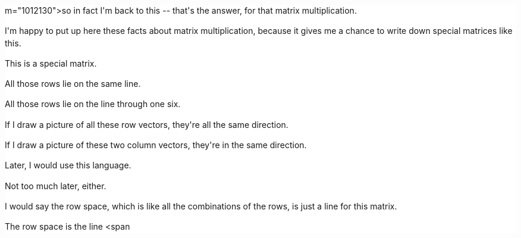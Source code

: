   m="1012130">so</span> <span m="1012470">in</span> <span
  m="1012590">fact</span> <span m="1013300">I'm</span> <span
  m="1013740">back</span> <span m="1014030">to</span> <span
  m="1014140">this</span> <span m="1014730">--</span> <span
  m="1015100">that's</span> <span m="1015420">the</span> <span
  m="1015560">answer,</span> <span m="1016070">for</span> <span
  m="1016270">that</span> <span m="1016540">matrix</span> <span
  m="1016940">multiplication.</span></p><p><span m="1019310">I'm</span> <span
  m="1020350">happy</span> <span m="1021420">to</span> <span
  m="1021770">put</span> <span m="1022030">up</span> <span
  m="1022260">here</span> <span m="1023350">these</span> <span
  m="1024430">facts</span> <span m="1024800">about</span> <span
  m="1025140">matrix</span> <span m="1025569">multiplication,</span> <span
  m="1026380">because</span> <span m="1026690">it</span> <span
  m="1026829">gives</span> <span m="1027000">me</span> <span
  m="1027150">a</span> <span m="1027260">chance</span> <span
  m="1027720">to</span> <span m="1028440">write</span> <span
  m="1029349">down</span> <span m="1030040">special</span> <span
  m="1030420">matrices</span> <span m="1031050">like</span> <span
  m="1031339">this.</span></p><p><span m="1032099">This</span> <span
  m="1032329">is</span> <span m="1032480">a</span> <span
  m="1032599">special</span> <span m="1033079">matrix.</span></p><p><span
  m="1035050">All</span> <span m="1035440">those</span> <span
  m="1035730">rows</span> <span m="1036180">lie</span> <span
  m="1036460">on</span> <span m="1036579">the</span> <span
  m="1036680">same</span> <span m="1037010">line.</span></p><p><span
  m="1038569">All</span> <span m="1038819">those</span> <span
  m="1039050">rows</span> <span m="1039380">lie</span> <span
  m="1039680">on</span> <span m="1039819">the</span> <span
  m="1039920">line</span> <span m="1040349">through</span> <span
  m="1040550">one</span> <span m="1040859">six.</span></p><p><span
  m="1041900">If</span> <span m="1042069">I</span> <span m="1042170">draw</span>
  <span m="1042510">a</span> <span m="1042550">picture</span> <span
  m="1043099">of</span> <span m="1043240">all</span> <span
  m="1043579">these</span> <span m="1044089">row</span> <span
  m="1044380">vectors,</span> <span m="1045240">they're</span> <span
  m="1045599">all</span> <span m="1045849">the</span> <span
  m="1045960">same</span> <span m="1046250">direction.</span></p><p><span
  m="1048119">If</span> <span m="1048290">I</span> <span m="1048380">draw</span>
  <span m="1048620">a</span> <span m="1048690">picture</span> <span
  m="1049090">of</span> <span m="1049170">these</span> <span
  m="1049570">two</span> <span m="1049800">column</span> <span
  m="1050250">vectors,</span> <span m="1050730">they're</span> <span
  m="1050980">in</span> <span m="1051080">the</span> <span
  m="1051170">same</span> <span m="1051490">direction.</span></p><p><span
  m="1053900">Later,</span> <span m="1054340">I</span> <span
  m="1054480">would</span> <span m="1054730">use</span> <span
  m="1054980">this</span> <span m="1055190">language.</span></p><p><span
  m="1057430">Not</span> <span m="1057690">too</span> <span
  m="1057780">much</span> <span m="1058040">later,</span> <span
  m="1058400">either.</span></p><p><span m="1059310">I</span> <span
  m="1059450">would</span> <span m="1059740">say</span> <span
  m="1060300">the</span> <span m="1060400">row</span> <span
  m="1060880">space,</span> <span m="1061570">which</span> <span
  m="1062060">is</span> <span m="1062400">like</span> <span
  m="1062610">all</span> <span m="1062840">the</span> <span
  m="1062940">combinations</span> <span m="1063630">of</span> <span
  m="1063720">the</span> <span m="1063820">rows,</span> <span
  m="1064380">is</span> <span m="1064560">just</span> <span m="1064740">a</span>
  <span m="1064850">line</span> <span m="1065380">for</span> <span
  m="1065470">this</span> <span m="1065710">matrix.</span></p><p><span
  m="1067060">The</span> <span m="1067160">row</span> <span
  m="1067450">space</span> <span m="1067920">is</span> <span
  m="1068120">the</span> <span m="1068230">line</span> <span